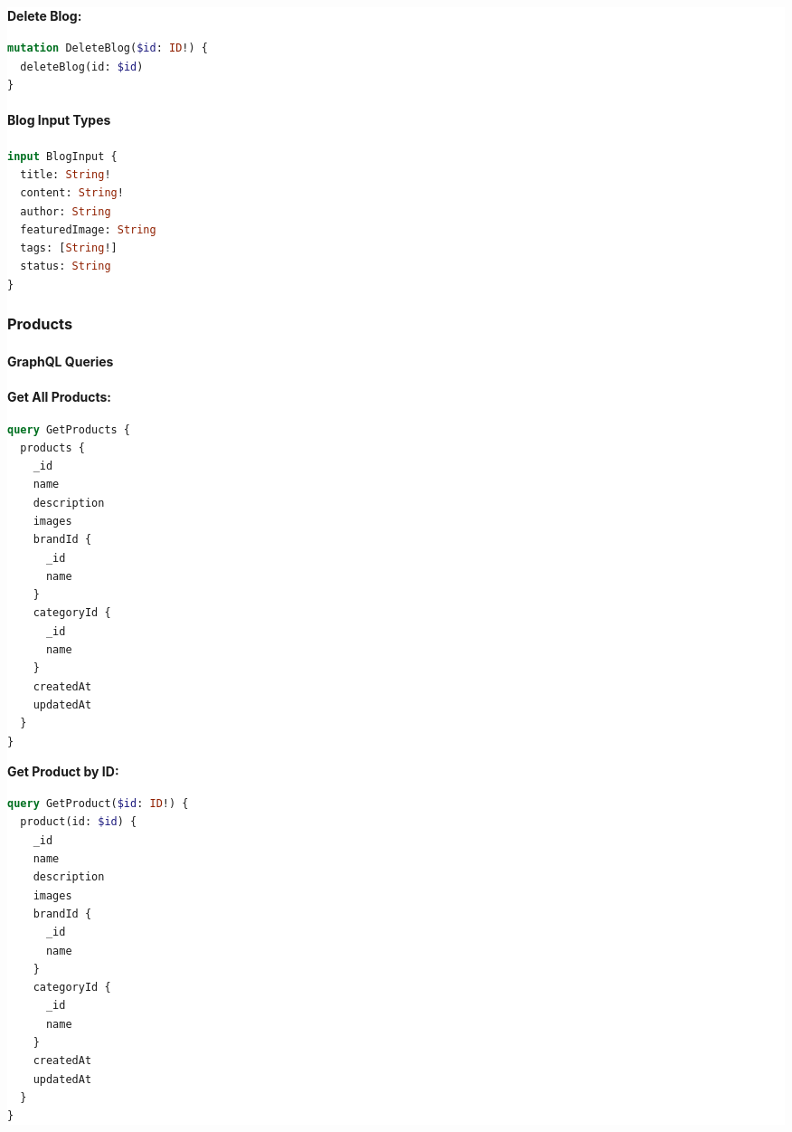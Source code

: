 **Delete Blog:**
```graphql
mutation DeleteBlog($id: ID!) {
  deleteBlog(id: $id)
}
```

#### Blog Input Types

```graphql
input BlogInput {
  title: String!
  content: String!
  author: String
  featuredImage: String
  tags: [String!]
  status: String
}
```

### Products

#### GraphQL Queries

**Get All Products:**
```graphql
query GetProducts {
  products {
    _id
    name
    description
    images
    brandId {
      _id
      name
    }
    categoryId {
      _id
      name
    }
    createdAt
    updatedAt
  }
}
```

**Get Product by ID:**
```graphql
query GetProduct($id: ID!) {
  product(id: $id) {
    _id
    name
    description
    images
    brandId {
      _id
      name
    }
    categoryId {
      _id
      name
    }
    createdAt
    updatedAt
  }
}
```